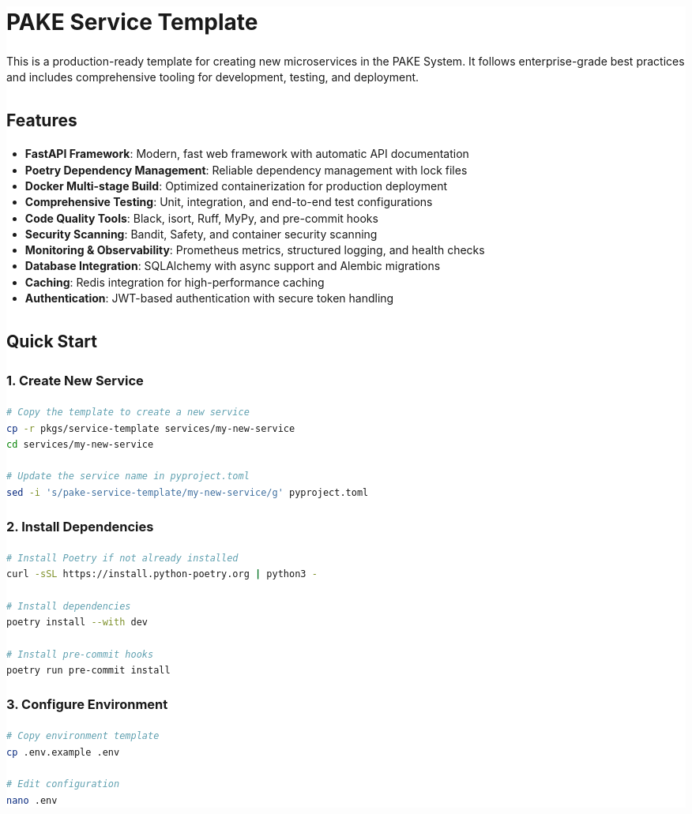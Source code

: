 # PAKE Service Template

This is a production-ready template for creating new microservices in the PAKE System. It follows enterprise-grade best practices and includes comprehensive tooling for development, testing, and deployment.

## Features

- **FastAPI Framework**: Modern, fast web framework with automatic API documentation
- **Poetry Dependency Management**: Reliable dependency management with lock files
- **Docker Multi-stage Build**: Optimized containerization for production deployment
- **Comprehensive Testing**: Unit, integration, and end-to-end test configurations
- **Code Quality Tools**: Black, isort, Ruff, MyPy, and pre-commit hooks
- **Security Scanning**: Bandit, Safety, and container security scanning
- **Monitoring & Observability**: Prometheus metrics, structured logging, and health checks
- **Database Integration**: SQLAlchemy with async support and Alembic migrations
- **Caching**: Redis integration for high-performance caching
- **Authentication**: JWT-based authentication with secure token handling

## Quick Start

### 1. Create New Service

```bash
# Copy the template to create a new service
cp -r pkgs/service-template services/my-new-service
cd services/my-new-service

# Update the service name in pyproject.toml
sed -i 's/pake-service-template/my-new-service/g' pyproject.toml
```

### 2. Install Dependencies

```bash
# Install Poetry if not already installed
curl -sSL https://install.python-poetry.org | python3 -

# Install dependencies
poetry install --with dev

# Install pre-commit hooks
poetry run pre-commit install
```

### 3. Configure Environment

```bash
# Copy environment template
cp .env.example .env

# Edit configuration
nano .env
```
